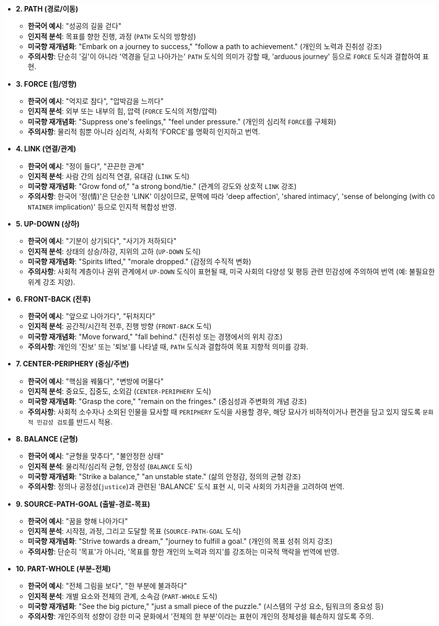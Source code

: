 * **2. PATH (경로/이동)**
    * **한국어 예시**: "성공의 길을 걷다"
    * **인지적 분석**: 목표를 향한 진행, 과정 (`PATH` 도식의 방향성)
    * **미국향 재개념화**: "Embark on a journey to success," "follow a path to achievement." (개인의 노력과 진취성 강조)
    * **주의사항**: 단순히 '길'이 아니라 '역경을 딛고 나아가는' `PATH` 도식의 의미가 강할 때, 'arduous journey' 등으로 `FORCE` 도식과 결합하여 표현.

* **3. FORCE (힘/영향)**
    * **한국어 예시**: "억지로 참다", "압박감을 느끼다"
    * **인지적 분석**: 외부 또는 내부의 힘, 압력 (`FORCE` 도식의 저항/압력)
    * **미국향 재개념화**: "Suppress one's feelings," "feel under pressure." (개인의 심리적 `FORCE`를 구체화)
    * **주의사항**: 물리적 힘뿐 아니라 심리적, 사회적 'FORCE'를 명확히 인지하고 번역.

* **4. LINK (연결/관계)**
    * **한국어 예시**: "정이 들다", "끈끈한 관계"
    * **인지적 분석**: 사람 간의 심리적 연결, 유대감 (`LINK` 도식)
    * **미국향 재개념화**: "Grow fond of," "a strong bond/tie." (관계의 강도와 상호적 `LINK` 강조)
    * **주의사항**: 한국어 '정(情)'은 단순한 'LINK' 이상이므로, 문맥에 따라 'deep affection', 'shared intimacy', 'sense of belonging (with `CONTAINER` implication)' 등으로 인지적 복합성 반영.

* **5. UP-DOWN (상하)**
    * **한국어 예시**: "기분이 상기되다", "사기가 저하되다"
    * **인지적 분석**: 상태의 상승/하강, 지위의 고하 (`UP-DOWN` 도식)
    * **미국향 재개념화**: "Spirits lifted," "morale dropped." (감정의 수직적 변화)
    * **주의사항**: 사회적 계층이나 권위 관계에서 `UP-DOWN` 도식이 표현될 때, 미국 사회의 다양성 및 평등 관련 민감성에 주의하여 번역 (예: 불필요한 위계 강조 지양).

* **6. FRONT-BACK (전후)**
    * **한국어 예시**: "앞으로 나아가다", "뒤처지다"
    * **인지적 분석**: 공간적/시간적 전후, 진행 방향 (`FRONT-BACK` 도식)
    * **미국향 재개념화**: "Move forward," "fall behind." (진취성 또는 경쟁에서의 위치 강조)
    * **주의사항**: 개인의 '진보' 또는 '퇴보'를 나타낼 때, `PATH` 도식과 결합하여 목표 지향적 의미를 강화.

* **7. CENTER-PERIPHERY (중심/주변)**
    * **한국어 예시**: "핵심을 꿰뚫다", "변방에 머물다"
    * **인지적 분석**: 중요도, 집중도, 소외감 (`CENTER-PERIPHERY` 도식)
    * **미국향 재개념화**: "Grasp the core," "remain on the fringes." (중심성과 주변화의 개념 강조)
    * **주의사항**: 사회적 소수자나 소외된 인물을 묘사할 때 `PERIPHERY` 도식을 사용할 경우, 해당 묘사가 비하적이거나 편견을 담고 있지 않도록 `문화적 민감성 검토`를 반드시 적용.

* **8. BALANCE (균형)**
    * **한국어 예시**: "균형을 맞추다", "불안정한 상태"
    * **인지적 분석**: 물리적/심리적 균형, 안정성 (`BALANCE` 도식)
    * **미국향 재개념화**: "Strike a balance," "an unstable state." (삶의 안정감, 정의의 균형 강조)
    * **주의사항**: 정의나 공정성(`justice`)과 관련된 'BALANCE' 도식 표현 시, 미국 사회의 가치관을 고려하여 번역.

* **9. SOURCE-PATH-GOAL (출발-경로-목표)**
    * **한국어 예시**: "꿈을 향해 나아가다"
    * **인지적 분석**: 시작점, 과정, 그리고 도달할 목표 (`SOURCE-PATH-GOAL` 도식)
    * **미국향 재개념화**: "Strive towards a dream," "journey to fulfill a goal." (개인의 목표 성취 의지 강조)
    * **주의사항**: 단순히 '목표'가 아니라, '목표를 향한 개인의 노력과 의지'를 강조하는 미국적 맥락을 번역에 반영.

* **10. PART-WHOLE (부분-전체)**
    * **한국어 예시**: "전체 그림을 보다", "한 부분에 불과하다"
    * **인지적 분석**: 개별 요소와 전체의 관계, 소속감 (`PART-WHOLE` 도식)
    * **미국향 재개념화**: "See the big picture," "just a small piece of the puzzle." (시스템의 구성 요소, 팀워크의 중요성 등)
    * **주의사항**: 개인주의적 성향이 강한 미국 문화에서 '전체의 한 부분'이라는 표현이 개인의 정체성을 훼손하지 않도록 주의.
